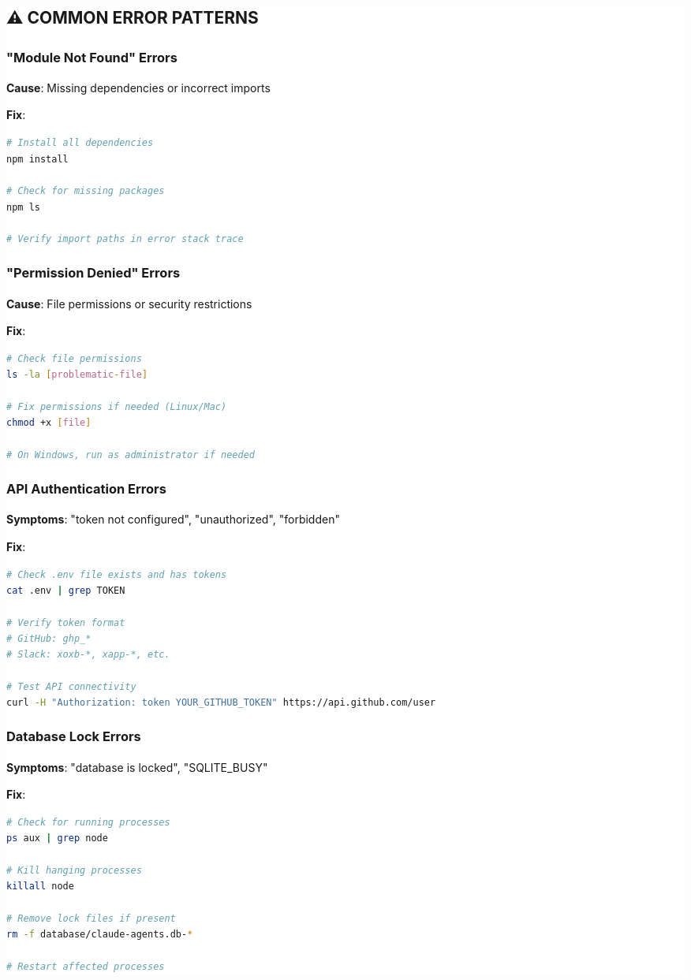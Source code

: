 ## ⚠️ COMMON ERROR PATTERNS

### "Module Not Found" Errors
**Cause**: Missing dependencies or incorrect imports

**Fix**:
```bash
# Install all dependencies
npm install

# Check for missing packages
npm ls

# Verify import paths in error stack trace
```

### "Permission Denied" Errors  
**Cause**: File permissions or security restrictions

**Fix**:
```bash
# Check file permissions
ls -la [problematic-file]

# Fix permissions if needed (Linux/Mac)
chmod +x [file]

# On Windows, run as administrator if needed
```

### API Authentication Errors
**Symptoms**: "token not configured", "unauthorized", "forbidden"

**Fix**:
```bash
# Check .env file exists and has tokens
cat .env | grep TOKEN

# Verify token format
# GitHub: ghp_*
# Slack: xoxb-*, xapp-*, etc.

# Test API connectivity
curl -H "Authorization: token YOUR_GITHUB_TOKEN" https://api.github.com/user
```

### Database Lock Errors
**Symptoms**: "database is locked", "SQLITE_BUSY"

**Fix**:
```bash
# Check for running processes
ps aux | grep node

# Kill hanging processes
killall node

# Remove lock files if present
rm -f database/claude-agents.db-*

# Restart affected processes
```
